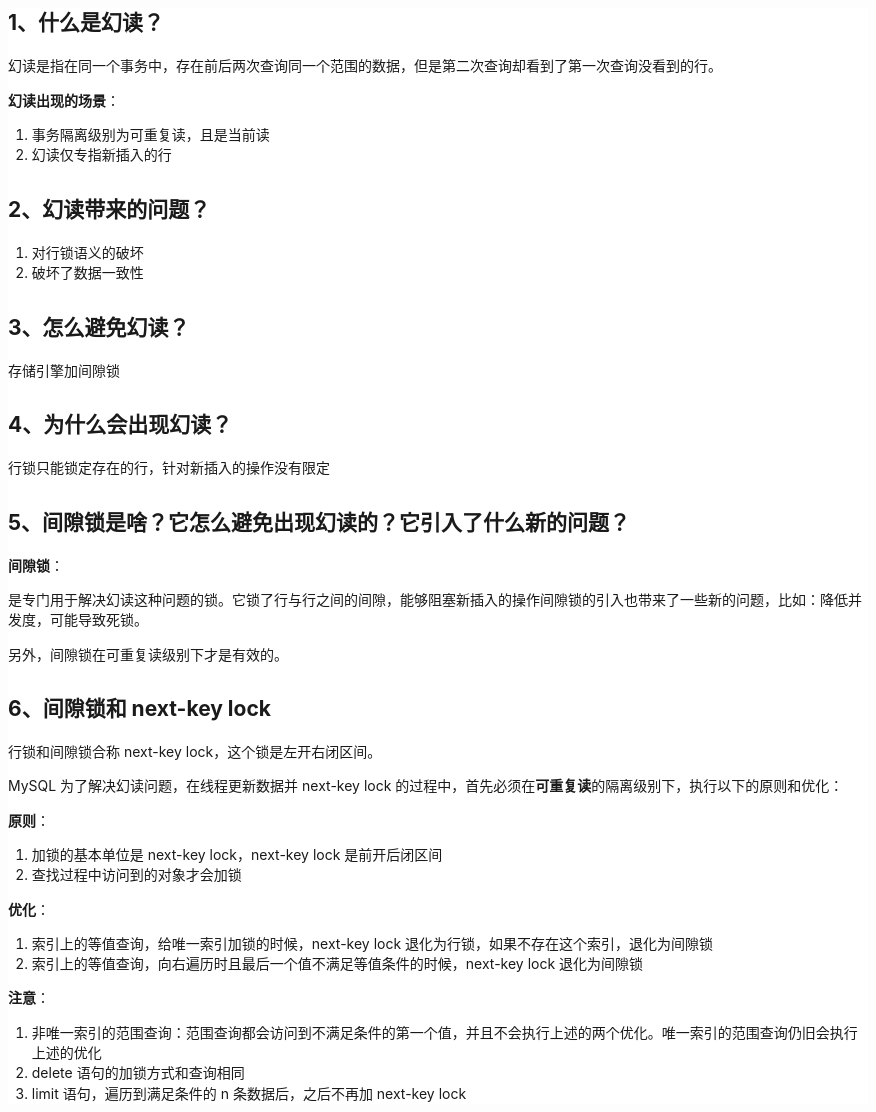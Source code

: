 ## 1、什么是幻读？

幻读是指在同⼀个事务中，存在前后两次查询同⼀个范围的数据，但是第⼆次查询却看到了第⼀次查询没看到的⾏。



**幻读出现的场景**：

1. 事务隔离级别为可重复读，且是当前读
2. 幻读仅专指新插入的行

## 2、幻读带来的问题？

1. 对行锁语义的破坏
2. 破坏了数据一致性

## 3、怎么避免幻读？

存储引擎加间隙锁

## 4、为什么会出现幻读？

行锁只能锁定存在的行，针对新插入的操作没有限定

## 5、间隙锁是啥？它怎么避免出现幻读的？它引入了什么新的问题？

**间隙锁**：

是专门⽤于解决幻读这种问题的锁。它锁了⾏与⾏之间的间隙，能够阻塞新插⼊的操作间隙锁的引⼊也带来了⼀些新的问题，⽐如：降低并发度，可能导致死锁。

另外，间隙锁在可重复读级别下才是有效的。

## 6、间隙锁和 next-key lock

行锁和间隙锁合称 next-key lock，这个锁是左开右闭区间。



MySQL 为了解决幻读问题，在线程更新数据并 next-key lock 的过程中，⾸先必须在**可重复读**的隔离级别下，执⾏以下的原则和优化：

**原则**：

1. 加锁的基本单位是 next-key lock，next-key lock 是前开后闭区间
2. 查找过程中访问到的对象才会加锁

**优化**：

1. 索引上的等值查询，给唯⼀索引加锁的时候，next-key lock 退化为⾏锁，如果不存在这个索引，退化为间隙锁
2. 索引上的等值查询，向右遍历时且最后⼀个值不满⾜等值条件的时候，next-key lock 退化为间隙锁

**注意**：

1. ⾮唯⼀索引的范围查询：范围查询都会访问到不满⾜条件的第⼀个值，并且不会执⾏上述的两个优化。唯⼀索引的范围查询仍旧会执⾏上述的优化
2. delete 语句的加锁方式和查询相同
3. limit 语句，遍历到满足条件的 n 条数据后，之后不再加 next-key lock

